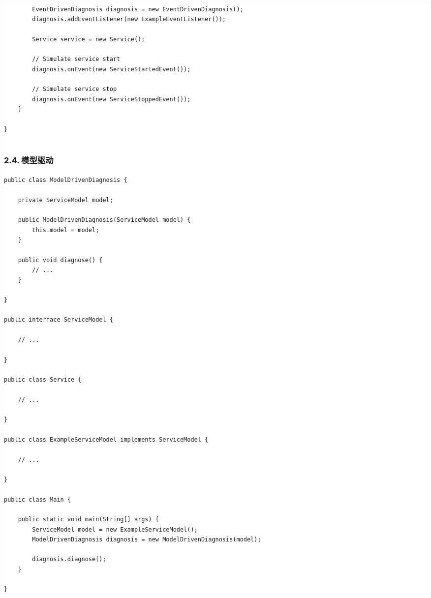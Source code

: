 ```shell
        EventDrivenDiagnosis diagnosis = new EventDrivenDiagnosis();
        diagnosis.addEventListener(new ExampleEventListener());

        Service service = new Service();

        // Simulate service start
        diagnosis.onEvent(new ServiceStartedEvent());

        // Simulate service stop
        diagnosis.onEvent(new ServiceStoppedEvent());
    }

}


```

### 2.4.  模型驱动

```shell
public class ModelDrivenDiagnosis {

    private ServiceModel model;

    public ModelDrivenDiagnosis(ServiceModel model) {
        this.model = model;
    }

    public void diagnose() {
        // ...
    }

}

public interface ServiceModel {

    // ...

}

public class Service {

    // ...

}

public class ExampleServiceModel implements ServiceModel {

    // ...

}

public class Main {

    public static void main(String[] args) {
        ServiceModel model = new ExampleServiceModel();
        ModelDrivenDiagnosis diagnosis = new ModelDrivenDiagnosis(model);

        diagnosis.diagnose();
    }

}

```